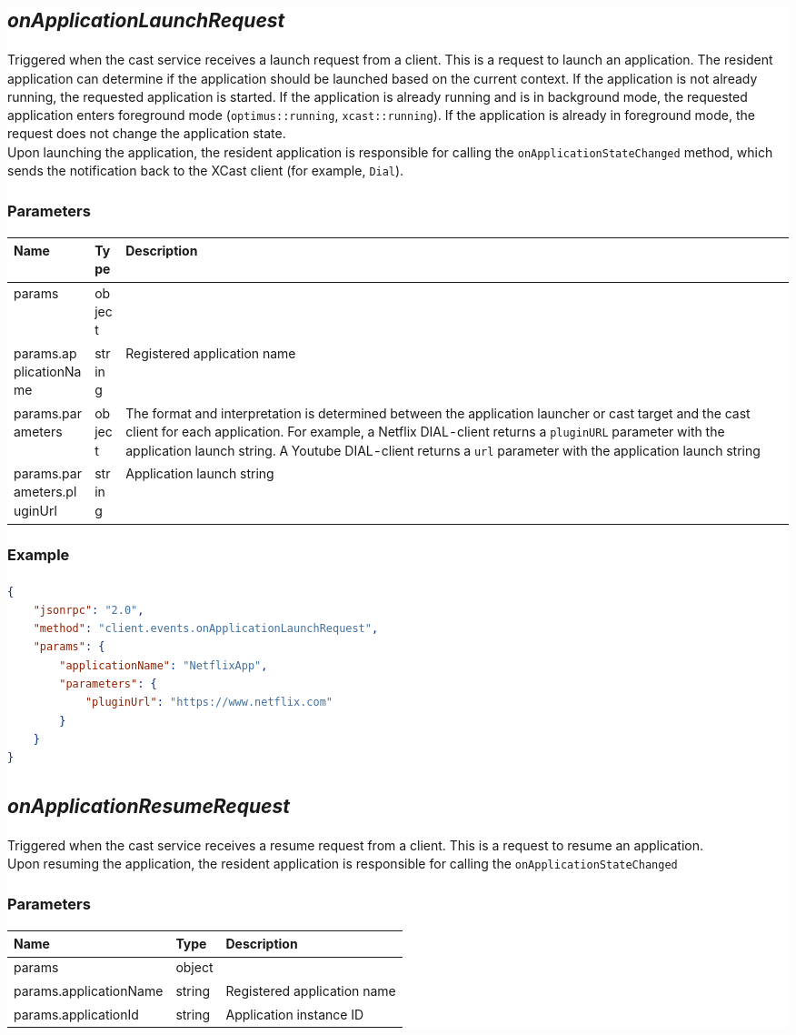 <a name="onApplicationLaunchRequest"></a>
## *onApplicationLaunchRequest*

Triggered when the cast service receives a launch request from a client. This is a request to launch an application. The resident application can determine if the application should be launched based on the current context. If the application is not already running, the requested application is started. If the application is already running and is in background mode, the requested application enters foreground mode (`optimus::running`, `xcast::running`). If the application is already in foreground mode, the request does not change the application state.  
Upon launching the application, the resident application is responsible for calling the `onApplicationStateChanged` method, which sends the notification back to the XCast client (for example, `Dial`).

### Parameters

| Name | Type | Description |
| :-------- | :-------- | :-------- |
| params | object |  |
| params.applicationName | string | Registered application name |
| params.parameters | object | The format and interpretation is determined between the application launcher or cast target and the cast client for each application. For example, a Netflix DIAL-client returns a `pluginURL` parameter with the application launch string. A Youtube DIAL-client returns a `url` parameter with the application launch string |
| params.parameters.pluginUrl | string | Application launch string |

### Example

```json
{
    "jsonrpc": "2.0",
    "method": "client.events.onApplicationLaunchRequest",
    "params": {
        "applicationName": "NetflixApp",
        "parameters": {
            "pluginUrl": "https://www.netflix.com"
        }
    }
}
```

<a name="onApplicationResumeRequest"></a>
## *onApplicationResumeRequest*

Triggered when the cast service receives a resume request from a client. This is a request to resume an application.  
Upon resuming the application, the resident application is responsible for calling the `onApplicationStateChanged` 

### Parameters

| Name | Type | Description |
| :-------- | :-------- | :-------- |
| params | object |  |
| params.applicationName | string | Registered application name |
| params.applicationId | string | Application instance ID |
